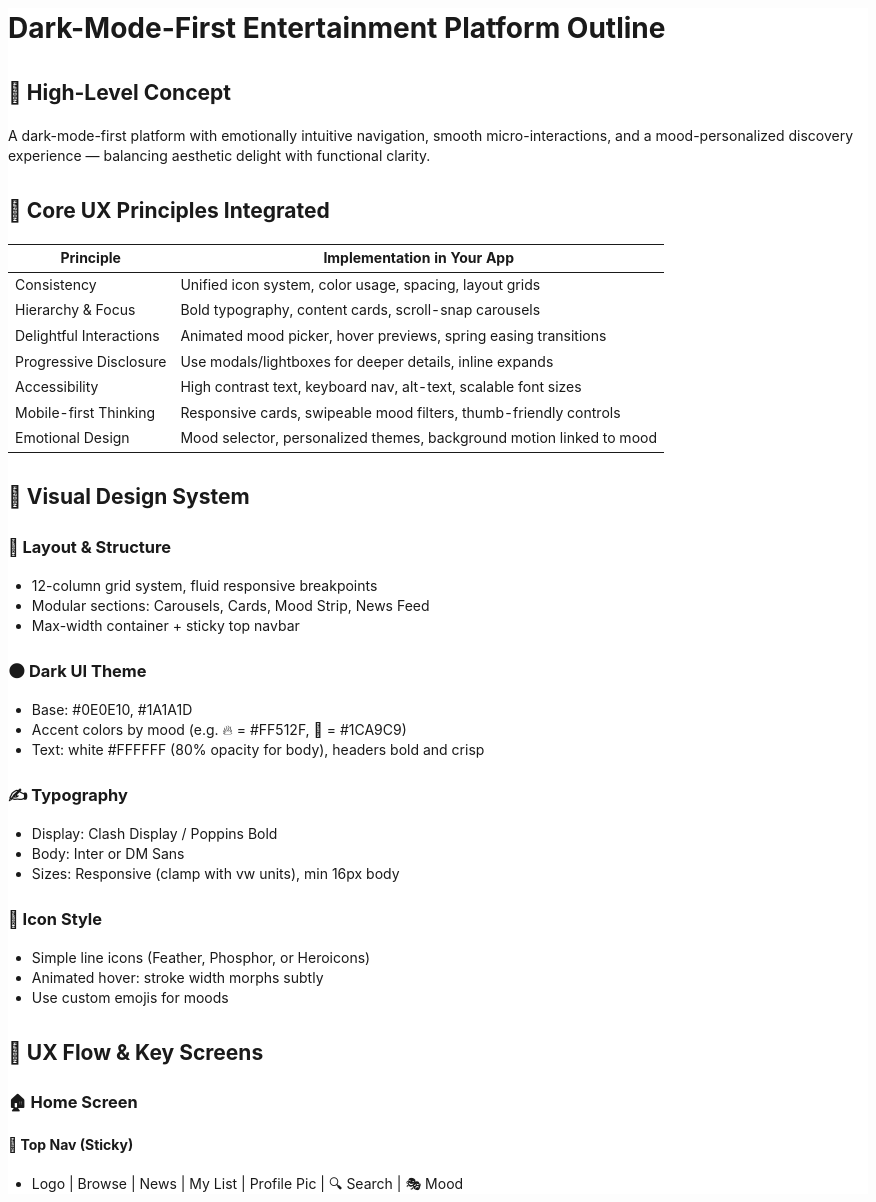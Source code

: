 # Dark-Mode-First Entertainment Platform Outline

## 🧩 High-Level Concept
A dark-mode-first platform with emotionally intuitive navigation, smooth micro-interactions, and a mood-personalized discovery experience — balancing aesthetic delight with functional clarity.

## 🎯 Core UX Principles Integrated
| Principle | Implementation in Your App |
|-----------|---------------------------|
| Consistency | Unified icon system, color usage, spacing, layout grids |
| Hierarchy & Focus | Bold typography, content cards, scroll-snap carousels |
| Delightful Interactions | Animated mood picker, hover previews, spring easing transitions |
| Progressive Disclosure | Use modals/lightboxes for deeper details, inline expands |
| Accessibility | High contrast text, keyboard nav, alt-text, scalable font sizes |
| Mobile-first Thinking | Responsive cards, swipeable mood filters, thumb-friendly controls |
| Emotional Design | Mood selector, personalized themes, background motion linked to mood |

## 🎨 Visual Design System
### 🧱 Layout & Structure
- 12-column grid system, fluid responsive breakpoints
- Modular sections: Carousels, Cards, Mood Strip, News Feed
- Max-width container + sticky top navbar

### 🌑 Dark UI Theme
- Base: #0E0E10, #1A1A1D
- Accent colors by mood (e.g. 🔥 = #FF512F, 💙 = #1CA9C9)
- Text: white #FFFFFF (80% opacity for body), headers bold and crisp

### ✍️ Typography
- Display: Clash Display / Poppins Bold
- Body: Inter or DM Sans
- Sizes: Responsive (clamp with vw units), min 16px body

### 🧿 Icon Style
- Simple line icons (Feather, Phosphor, or Heroicons)
- Animated hover: stroke width morphs subtly
- Use custom emojis for moods

## 🧭 UX Flow & Key Screens
### 🏠 Home Screen
#### 📌 Top Nav (Sticky)
- Logo | Browse | News | My List | Profile Pic | 🔍 Search | 🎭 Mood
